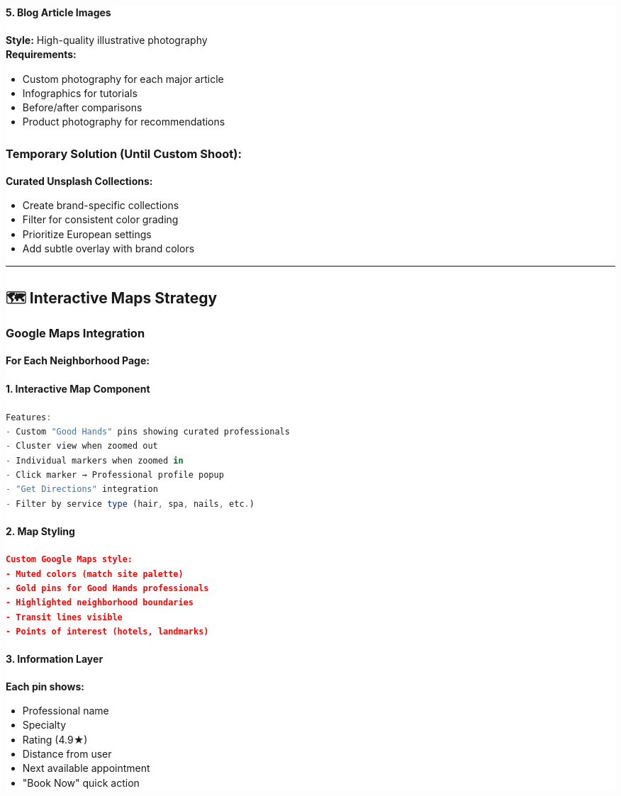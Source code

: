 #### 5. **Blog Article Images**
**Style:** High-quality illustrative photography  
**Requirements:**
- Custom photography for each major article
- Infographics for tutorials
- Before/after comparisons
- Product photography for recommendations

### Temporary Solution (Until Custom Shoot):
**Curated Unsplash Collections:**
- Create brand-specific collections
- Filter for consistent color grading
- Prioritize European settings
- Add subtle overlay with brand colors

---

## 🗺️ Interactive Maps Strategy

### Google Maps Integration

**For Each Neighborhood Page:**

#### 1. **Interactive Map Component**
```javascript
Features:
- Custom "Good Hands" pins showing curated professionals
- Cluster view when zoomed out
- Individual markers when zoomed in
- Click marker → Professional profile popup
- "Get Directions" integration
- Filter by service type (hair, spa, nails, etc.)
```

#### 2. **Map Styling**
```json
Custom Google Maps style:
- Muted colors (match site palette)
- Gold pins for Good Hands professionals
- Highlighted neighborhood boundaries
- Transit lines visible
- Points of interest (hotels, landmarks)
```

#### 3. **Information Layer**
**Each pin shows:**
- Professional name
- Specialty
- Rating (4.9★)
- Distance from user
- Next available appointment
- "Book Now" quick action
